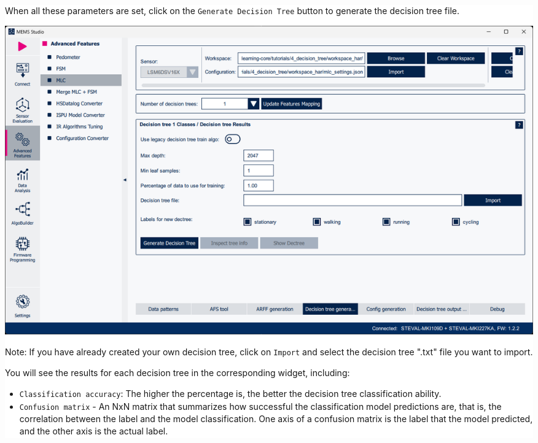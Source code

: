 When all these parameters are set, click on the `Generate Decision Tree` button to generate the decision tree file.

![dectree_page](images/MEMS_Studio/MS_dectree_page_1_6.png)

Note: If you have already created your own decision tree, click on `Import` and select the decision tree ".txt" file you want to import.

You will see the results for each decision tree in the corresponding widget, including:
 - `Classification accuracy`: The higher the percentage is, the better the decision tree classification ability.
  - `Confusion matrix` - An NxN matrix that summarizes how successful the classification model predictions are, that is, the correlation between the label and the model classification. One axis of a confusion matrix is the label that the model predicted, and the other axis is the actual label.
